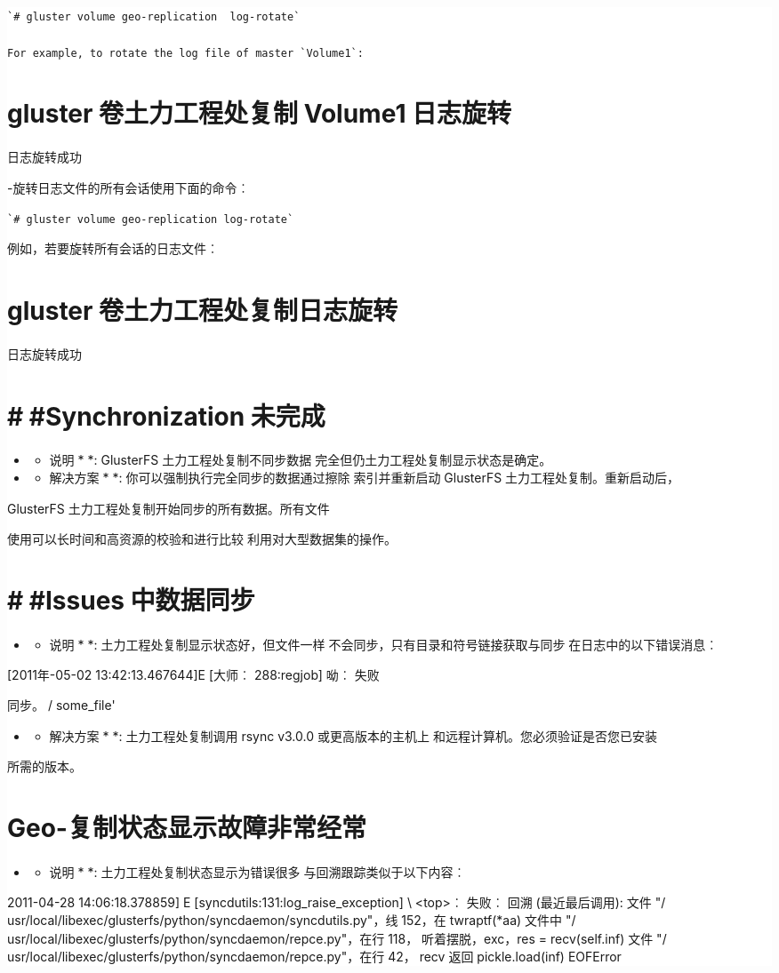     `# gluster volume geo-replication  log-rotate`

    For example, to rotate the log file of master `Volume1`:

# gluster 卷土力工程处复制 Volume1 日志旋转
日志旋转成功

-旋转日志文件的所有会话使用下面的命令︰

    `# gluster volume geo-replication log-rotate`

例如，若要旋转所有会话的日志文件︰

# gluster 卷土力工程处复制日志旋转
日志旋转成功

# # #Synchronization 未完成

* * 说明 * *: GlusterFS 土力工程处复制不同步数据
完全但仍土力工程处复制显示状态是确定。

* * 解决方案 * *: 你可以强制执行完全同步的数据通过擦除
索引并重新启动 GlusterFS 土力工程处复制。重新启动后，

GlusterFS 土力工程处复制开始同步的所有数据。所有文件

使用可以长时间和高资源的校验和进行比较
利用对大型数据集的操作。


# # #Issues 中数据同步

* * 说明 * *: 土力工程处复制显示状态好，但文件一样
不会同步，只有目录和符号链接获取与同步
在日志中的以下错误消息︰

[2011年-05-02 13:42:13.467644]E [大师︰ 288:regjob] 呦︰ 失败

同步。 / some\_file\'

* * 解决方案 * *: 土力工程处复制调用 rsync v3.0.0 或更高版本的主机上
和远程计算机。您必须验证是否您已安装

所需的版本。

# Geo-复制状态显示故障非常经常

* * 说明 * *: 土力工程处复制状态显示为错误很多
与回溯跟踪类似于以下内容︰

2011-04-28 14:06:18.378859] E [syncdutils:131:log\_raise\_exception]
\ <top\>︰ 失败︰ 回溯 (最近最后调用): 文件
"/ usr/local/libexec/glusterfs/python/syncdaemon/syncdutils.py"，线
152，在 twraptf(\*aa) 文件中
"/ usr/local/libexec/glusterfs/python/syncdaemon/repce.py"，在行 118，
听着摆脱，exc，res = recv(self.inf) 文件
"/ usr/local/libexec/glusterfs/python/syncdaemon/repce.py"，在行 42，
recv 返回 pickle.load(inf) EOFError
